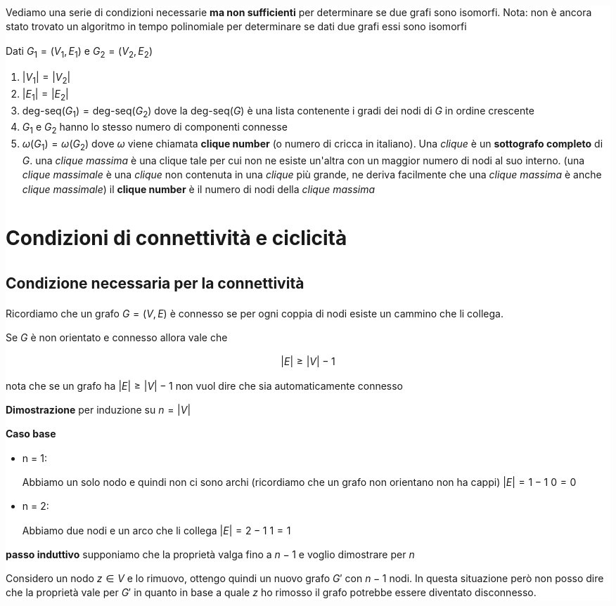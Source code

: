 Vediamo una serie di condizioni necessarie **ma non sufficienti** per determinare se due grafi sono isomorfi.
Nota: non è ancora stato trovato un algoritmo in tempo polinomiale per determinare se dati due grafi essi sono isomorfi

Dati $G_1 = (V_1, E_1)$ e $G_2 = (V_2, E_2)$
1. $|V_1| = |V_2|$
2. $|E_1| = |E_2|$
3. $\text{deg-seq}(G_1) = \text{deg-seq}(G_2)$
	dove la $\text{deg-seq}(G)$ è una lista contenente i gradi dei nodi di $G$ in ordine crescente
4. $G_1$ e $G_2$ hanno lo stesso numero di componenti connesse
5. $\omega(G_1) = \omega(G_2)$
	dove $\omega$ viene chiamata **clique number** (o numero di cricca in italiano).
	Una *clique* è un **sottografo completo** di $G$.
	una *clique massima* è una clique tale per cui non ne esiste un'altra con un maggior numero di nodi al suo interno.
	(una *clique massimale*  è una *clique* non contenuta in una *clique* più grande, ne deriva facilmente che una *clique massima* è anche *clique massimale*)
	il **clique number** è il numero di nodi della *clique massima*
	


# Condizioni di connettività e ciclicità

## Condizione necessaria per la connettività

Ricordiamo che un grafo $G = (V, E)$ è connesso se per ogni coppia di nodi esiste un cammino che li collega.

Se $G$ è non orientato e connesso allora vale che

$$|E| \geq |V|-1$$

nota che se un grafo ha $|E| \geq |V|-1$ non vuol dire che sia automaticamente connesso

**Dimostrazione** per induzione su $n = |V|$

**Caso base**
- n = 1:

	Abbiamo un solo nodo e quindi non ci sono archi (ricordiamo che un grafo non orientano non ha cappi)
$|E| = 1 - 1$
$0 = 0$

- n = 2:

	Abbiamo due nodi e un arco che li collega
$|E| = 2 - 1$
$1 = 1$

**passo induttivo** supponiamo che la proprietà valga fino a $n-1$ e voglio dimostrare per $n$

Considero un nodo $z \in V$ e lo rimuovo, ottengo quindi un nuovo grafo $G'$ con $n-1$ nodi.
In questa situazione però non posso dire che la proprietà vale per $G'$ in quanto in base a quale $z$ ho rimosso il grafo potrebbe essere diventato disconnesso.
